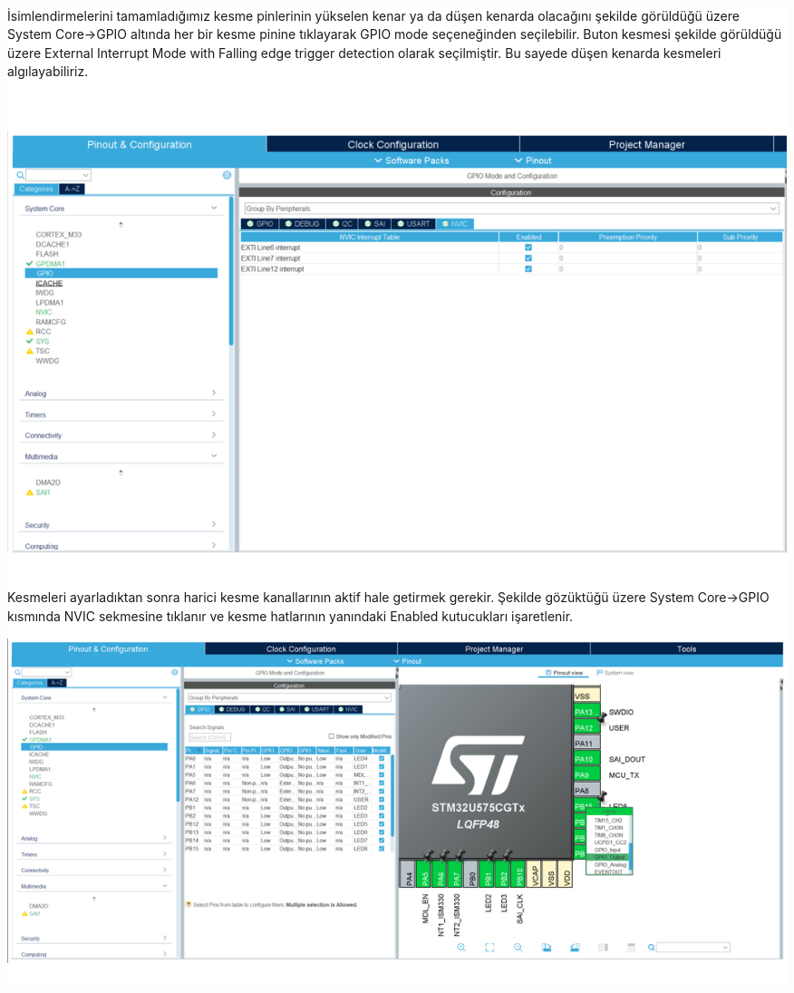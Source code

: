 
İsimlendirmelerini tamamladığımız kesme pinlerinin yükselen kenar ya da düşen kenarda olacağını şekilde görüldüğü üzere System Core->GPIO altında her bir kesme pinine tıklayarak GPIO mode seçeneğinden  seçilebilir. Buton kesmesi şekilde görüldüğü üzere External Interrupt Mode with Falling edge trigger detection olarak seçilmiştir. Bu sayede düşen kenarda kesmeleri algılayabiliriz.

<br />
<br />
<div align="center">
  <img width="100%" height="100%" src="Documents/nvic_enable.png">
</div>
<br />

Kesmeleri ayarladıktan sonra harici kesme kanallarının aktif hale getirmek gerekir. Şekilde gözüktüğü üzere System Core->GPIO kısmında NVIC sekmesine tıklanır ve kesme hatlarının yanındaki Enabled kutucukları işaretlenir.

<div align="center">
  <img width="100%" height="100%" src="Documents/gpio_output.png">
</div>
<br />
